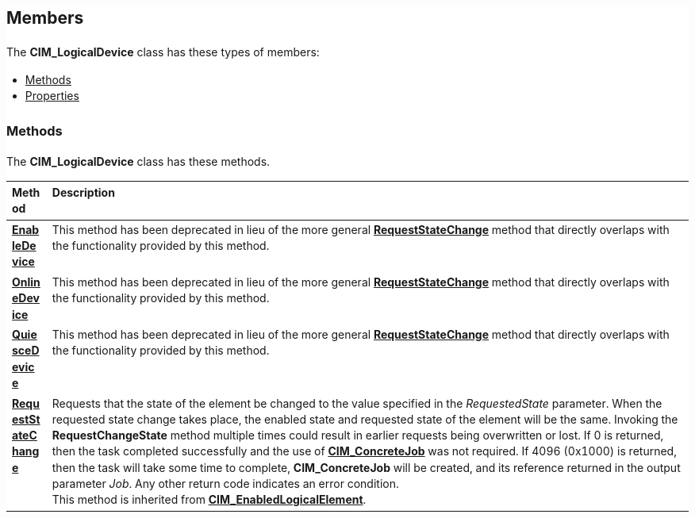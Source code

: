 ## Members

The **CIM\_LogicalDevice** class has these types of members:

-   [Methods](#methods)
-   [Properties](#properties)

### Methods

The **CIM\_LogicalDevice** class has these methods.



| Method                                                             | Description                                                                                                                                                                                                                                                                                                                                                                                                                                                                                                                                                                                                                                                                                                                                                                                                                                     |
|:-------------------------------------------------------------------|:------------------------------------------------------------------------------------------------------------------------------------------------------------------------------------------------------------------------------------------------------------------------------------------------------------------------------------------------------------------------------------------------------------------------------------------------------------------------------------------------------------------------------------------------------------------------------------------------------------------------------------------------------------------------------------------------------------------------------------------------------------------------------------------------------------------------------------------------|
| [**EnableDevice**](cim-logicaldevice-enabledevice.md)             | This method has been deprecated in lieu of the more general [**RequestStateChange**](cim-logicaldevice-requeststatechange.md) method that directly overlaps with the functionality provided by this method. <br/>                                                                                                                                                                                                                                                                                                                                                                                                                                                                                                                                                                                                                        |
| [**OnlineDevice**](cim-logicaldevice-onlinedevice.md)             | This method has been deprecated in lieu of the more general [**RequestStateChange**](cim-logicaldevice-requeststatechange.md) method that directly overlaps with the functionality provided by this method. <br/>                                                                                                                                                                                                                                                                                                                                                                                                                                                                                                                                                                                                                        |
| [**QuiesceDevice**](cim-logicaldevice-quiescedevice.md)           | This method has been deprecated in lieu of the more general [**RequestStateChange**](cim-logicaldevice-requeststatechange.md) method that directly overlaps with the functionality provided by this method. <br/>                                                                                                                                                                                                                                                                                                                                                                                                                                                                                                                                                                                                                        |
| [**RequestStateChange**](cim-logicaldevice-requeststatechange.md) | Requests that the state of the element be changed to the value specified in the *RequestedState* parameter. When the requested state change takes place, the enabled state and requested state of the element will be the same. Invoking the **RequestChangeState** method multiple times could result in earlier requests being overwritten or lost. If 0 is returned, then the task completed successfully and the use of [**CIM\_ConcreteJob**](cim-concretejob.md) was not required. If 4096 (0x1000) is returned, then the task will take some time to complete, **CIM\_ConcreteJob** will be created, and its reference returned in the output parameter *Job*. Any other return code indicates an error condition.<br/> This method is inherited from [**CIM\_EnabledLogicalElement**](cim-enabledlogicalelement.md).<br/> |